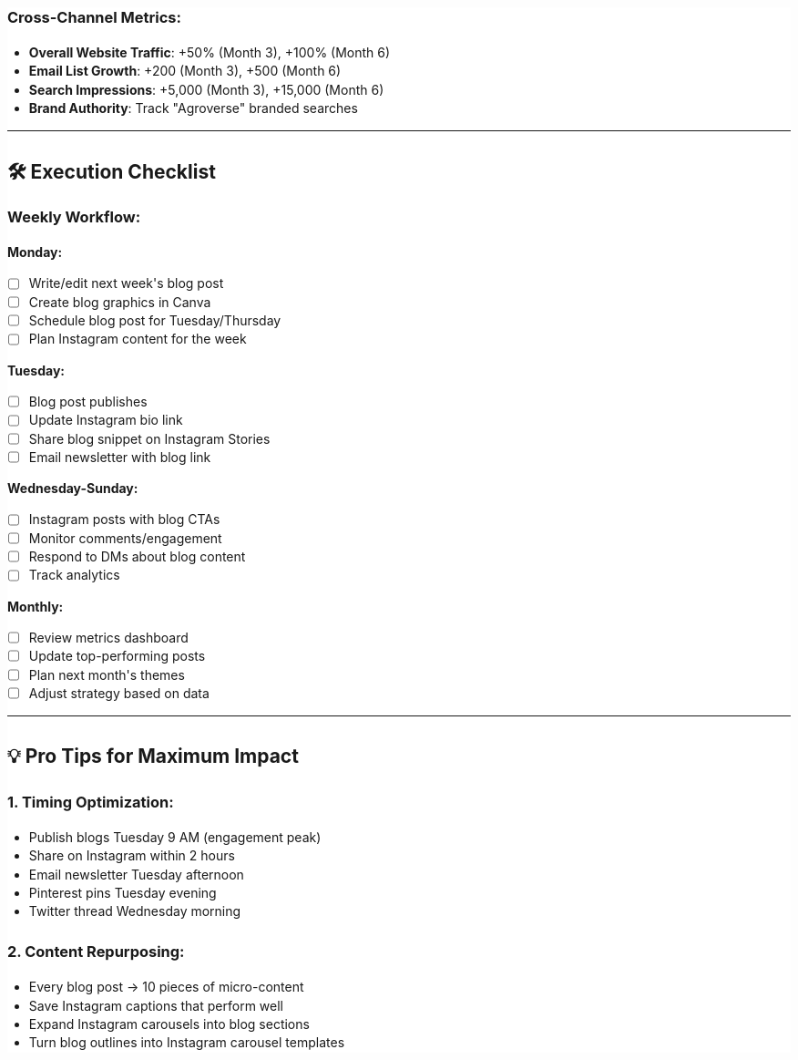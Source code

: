 ### **Cross-Channel Metrics:**
- **Overall Website Traffic**: +50% (Month 3), +100% (Month 6)
- **Email List Growth**: +200 (Month 3), +500 (Month 6)
- **Search Impressions**: +5,000 (Month 3), +15,000 (Month 6)
- **Brand Authority**: Track "Agroverse" branded searches

---

## 🛠️ Execution Checklist

### **Weekly Workflow:**

**Monday:**
- [ ] Write/edit next week's blog post
- [ ] Create blog graphics in Canva
- [ ] Schedule blog post for Tuesday/Thursday
- [ ] Plan Instagram content for the week

**Tuesday:**
- [ ] Blog post publishes
- [ ] Update Instagram bio link
- [ ] Share blog snippet on Instagram Stories
- [ ] Email newsletter with blog link

**Wednesday-Sunday:**
- [ ] Instagram posts with blog CTAs
- [ ] Monitor comments/engagement
- [ ] Respond to DMs about blog content
- [ ] Track analytics

**Monthly:**
- [ ] Review metrics dashboard
- [ ] Update top-performing posts
- [ ] Plan next month's themes
- [ ] Adjust strategy based on data

---

## 💡 Pro Tips for Maximum Impact

### **1. Timing Optimization:**
- Publish blogs Tuesday 9 AM (engagement peak)
- Share on Instagram within 2 hours
- Email newsletter Tuesday afternoon
- Pinterest pins Tuesday evening
- Twitter thread Wednesday morning

### **2. Content Repurposing:**
- Every blog post → 10 pieces of micro-content
- Save Instagram captions that perform well
- Expand Instagram carousels into blog sections
- Turn blog outlines into Instagram carousel templates
